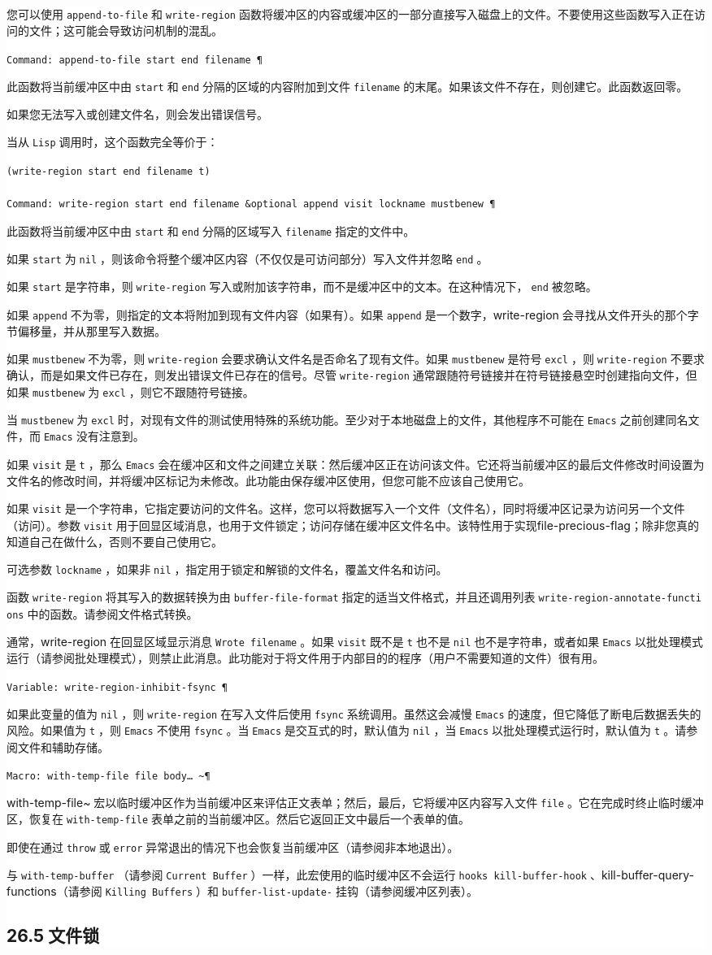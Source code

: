 您可以使用 `append-to-file` 和 `write-region` 函数将缓冲区的内容或缓冲区的一部分直接写入磁盘上的文件。不要使用这些函数写入正在访问的文件；这可能会导致访问机制的混乱。

    Command: append-to-file start end filename ¶

此函数将当前缓冲区中由 `start` 和 `end` 分隔的区域的内容附加到文件 `filename` 的末尾。如果该文件不存在，则创建它。此函数返回零。

如果您无法写入或创建文件名，则会发出错误信号。

当从 `Lisp` 调用时，这个函数完全等价于：

    (write-region start end filename t)

    Command: write-region start end filename &optional append visit lockname mustbenew ¶

此函数将当前缓冲区中由 `start` 和 `end` 分隔的区域写入 `filename` 指定的文件中。

如果 `start` 为 `nil` ，则该命令将整个缓冲区内容（不仅仅是可访问部分）写入文件并忽略 `end` 。

如果 `start` 是字符串，则 `write-region` 写入或附加该字符串，而不是缓冲区中的文本。在这种情况下， `end` 被忽略。

如果 `append` 不为零，则指定的文本将附加到现有文件内容（如果有）。如果 `append` 是一个数字，write-region 会寻找从文件开头的那个字节偏移量，并从那里写入数据。

如果 `mustbenew` 不为零，则 `write-region` 会要求确认文件名是否命名了现有文件。如果 `mustbenew` 是符号 `excl` ，则 `write-region` 不要求确认，而是如果文件已存在，则发出错误文件已存在的信号。尽管 `write-region` 通常跟随符号链接并在符号链接悬空时创建指向文件，但如果 `mustbenew` 为 `excl` ，则它不跟随符号链接。

当 `mustbenew` 为 `excl` 时，对现有文件的测试使用特殊的系统功能。至少对于本地磁盘上的文件，其他程序不可能在 `Emacs` 之前创建同名文件，而 `Emacs` 没有注意到。

如果 `visit` 是 `t` ，那么 `Emacs` 会在缓冲区和文件之间建立关联：然后缓冲区正在访问该文件。它还将当前缓冲区的最后文件修改时间设置为文件名的修改时间，并将缓冲区标记为未修改。此功能由保存缓冲区使用，但您可能不应该自己使用它。

如果 `visit` 是一个字符串，它指定要访问的文件名。这样，您可以将数据写入一个文件（文件名），同时将缓冲区记录为访问另一个文件（访问）。参数 `visit` 用于回显区域消息，也用于文件锁定；访问存储在缓冲区文件名中。该特性用于实现file-precious-flag；除非您真的知道自己在做什么，否则不要自己使用它。

可选参数 `lockname` ，如果非 `nil` ，指定用于锁定和解锁的文件名，覆盖文件名和访问。

函数 `write-region` 将其写入的数据转换为由 `buffer-file-format` 指定的适当文件格式，并且还调用列表 `write-region-annotate-functions` 中的函数。请参阅文件格式转换。

通常，write-region 在回显区域显示消息 `Wrote filename` 。如果 `visit` 既不是 `t` 也不是 `nil`  也不是字符串，或者如果 `Emacs` 以批处理模式运行（请参阅批处理模式），则禁止此消息。此功能对于将文件用于内部目的的程序（用户不需要知道的文件）很有用。

    Variable: write-region-inhibit-fsync ¶

如果此变量的值为 `nil` ，则 `write-region` 在写入文件后使用 `fsync` 系统调用。虽然这会减慢 `Emacs` 的速度，但它降低了断电后数据丢失的风险。如果值为 `t` ，则 `Emacs` 不使用 `fsync` 。当 `Emacs` 是交互式的时，默认值为 `nil` ，当 `Emacs` 以批处理模式运行时，默认值为 `t` 。请参阅文件和辅助存储。

    Macro: with-temp-file file body… ~¶

with-temp-file~ 宏以临时缓冲区作为当前缓冲区来评估正文表单；然后，最后，它将缓冲区内容写入文件 `file` 。它在完成时终止临时缓冲区，恢复在 `with-temp-file` 表单之前的当前缓冲区。然后它返回正文中最后一个表单的值。

即使在通过 `throw` 或 `error` 异常退出的情况下也会恢复当前缓冲区（请参阅非本地退出）。

与 `with-temp-buffer` （请参阅 `Current Buffer` ）一样，此宏使用的临时缓冲区不会运行 `hooks kill-buffer-hook` 、kill-buffer-query-functions（请参阅 `Killing Buffers` ）和 `buffer-list-update-` 挂钩（请参阅缓冲区列表）。


<a id="org28cc92e"></a>

## 26.5 文件锁

